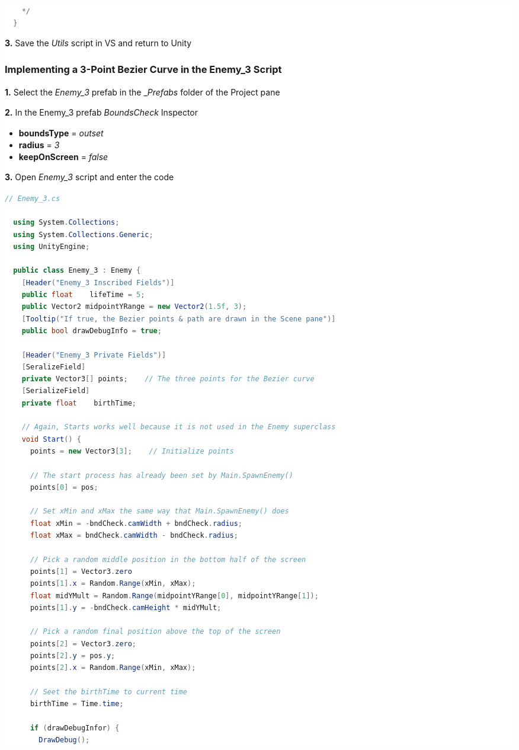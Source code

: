 ```cs
    */
  }
```

__3.__ Save the _Utils_ script in VS and return to Unity


### Implementing a 3-Point Bezier Curve in the Enemy_3 Script
__1.__ Select the _Enemy_3_ prefab in the __Prefabs_ folder of the Project pane

__2.__ In the Enemy_3 prefab _BoundsCheck_ Inspector
* __boundsType__ = _outset_
* __radius__ = _3_
* __keepOnScreen__ = _false_

__3.__ Open _Enemy_3_ script and enter the code

```cs
// Enemy_3.cs

  using System.Collections;
  using System.Collections.Generic;
  using UnityEngine;

  public class Enemy_3 : Enemy {
    [Header("Enemy_3 Inscribed Fields")]
    public float    lifeTime = 5;
    public Vector2 midpointYRange = new Vector2(1.5f, 3);
    [Tooltip("If true, the Bezier points & path are drawn in the Scene pane")]
    public bool drawDebugInfo = true;

    [Header("Enemy_3 Private Fields")]
    [SeralizeField]
    private Vector3[] points;    // The three points for the Bezier curve
    [SerializeField]
    private float    birthTime;

    // Again, Starts works well because it is not used in the Enemy superclass
    void Start() {
      points = new Vector3[3];    // Initialize points

      // The start process has already been set by Main.SpawnEnemy()
      points[0] = pos;

      // Set xMin and xMax the same way that Main.SpawnEnemy() does
      float xMin = -bndCheck.camWidth + bndCheck.radius;
      float xMax = bndCheck.camWidth - bndCheck.radius;

      // Pick a random middle position in the bottom half of the screen
      points[1] = Vector3.zero
      points[1].x = Random.Range(xMin, xMax);
      float midYMult = Random.Range(midpointYRange[0], midpointYRange[1]);
      points[1].y = -bndCheck.camHeight * midYMult;

      // Pick a random final position above the top of the screen
      points[2] = Vector3.zero;
      points[2].y = pos.y;
      points[2].x = Random.Range(xMin, xMax);

      // Seet the birthTime to current time
      birthTime = Time.time;

      if (drawDebugInfor) {
        DrawDebug();
```